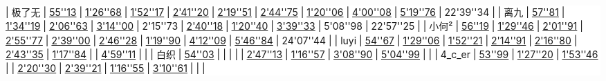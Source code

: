 | 极了无 | [55''13](https://www.bilibili.com/video/BV1ydpDz4Ev5/?spm_id_from=333.337.search-card.all.click\&vd_source=0b4e242ee4e92e5e7e607ff8e34f1fd9) | [1'26''68](https://www.bilibili.com/video/BV1c6HCzhEQB/?spm_id_from=333.1387.homepage.video_card.click\&vd_source=0b4e242ee4e92e5e7e607ff8e34f1fd9) | [1'52''17](https://www.bilibili.com/video/BV1VcYTzrE1z?spm_id_from=333.788.player.player_end_recommend_autoplay\&vd_source=0b4e242ee4e92e5e7e607ff8e34f1fd9) | [2'41''20](https://www.bilibili.com/video/BV13snzzwEgR/?spm_id_from=333.337.search-card.all.click\&vd_source=0b4e242ee4e92e5e7e607ff8e34f1fd9) | [2'19''51](https://www.bilibili.com/video/BV1X1pnzQESg/?spm_id_from=333.337.search-card.all.click\&vd_source=0b4e242ee4e92e5e7e607ff8e34f1fd9) | [2'44''75](https://www.bilibili.com/video/BV1taJdzqEy6/?spm_id_from=333.1387.homepage.video_card.click\&vd_source=0b4e242ee4e92e5e7e607ff8e34f1fd9) | [1'20''06](https://www.bilibili.com/video/BV1FCHCzbEpv/?spm_id_from=333.1387.homepage.video_card.click\&vd_source=0b4e242ee4e92e5e7e607ff8e34f1fd9) | [4'00''08](https://www.bilibili.com/video/BV1NgsKzMEBT/?spm_id_from=333.337.search-card.all.click\&vd_source=0b4e242ee4e92e5e7e607ff8e34f1fd9) | [5'19''76](https://www.bilibili.com/video/BV16AJ9zUEum/?spm_id_from=333.337.search-card.all.click\&vd_source=0b4e242ee4e92e5e7e607ff8e34f1fd9) | 22'39''34 |
| 离九 | [57''81](https://www.douyin.com/video/7564034266516213032) | [1'34''19](https://www.douyin.com/video/7554266134599683380) | [2'06''63](https://www.douyin.com/video/7554942231356099892) | [3'14''00](https://www.douyin.com/video/7554941662607838499) | 2'15''73 | [2'40''18](https://www.douyin.com/video/7556021186732248355) | [1'20''40](https://www.douyin.com/video/7551648481778765096) | [3'39''33](https://www.douyin.com/video/7564374546913611008) | 5'08''98 | 22'57''25 |
| 小何² | [56''19](https://www.bilibili.com/video/BV1Krswz8ERx/?spm_id_from=333.1387.homepage.video_card.click) | [1'29''46](https://www.bilibili.com/video/BV1JjxgzkEK9/?spm_id_from=333.337.search-card.all.click\&vd_source=0b4e242ee4e92e5e7e607ff8e34f1fd9) | [2'01''91](https://www.bilibili.com/video/BV1x7HxzpEoM/?spm_id_from=333.1387.homepage.video_card.click\&vd_source=0b4e242ee4e92e5e7e607ff8e34f1fd9) | [2'55''77](https://www.bilibili.com/video/BV1J1HpzqEDN?spm_id_from=333.788.player.player_end_recommend_autoplay\&vd_source=0b4e242ee4e92e5e7e607ff8e34f1fd9) | [2'39''00](https://www.bilibili.com/video/BV1awaHzVEYX/?spm_id_from=333.1387.upload.video_card.click\&vd_source=0b4e242ee4e92e5e7e607ff8e34f1fd9) | [2'46''28](https://www.bilibili.com/video/BV1RApRzEE5e/?spm_id_from=333.1387.homepage.video_card.click\&vd_source=0b4e242ee4e92e5e7e607ff8e34f1fd9) | [1'19''90](https://www.bilibili.com/video/BV14rswz8Ec5/?spm_id_from=333.1387.homepage.video_card.click) | [4'12''09](https://www.bilibili.com/video/BV1saxszZEEw/?spm_id_from=333.337.search-card.all.click\&vd_source=0b4e242ee4e92e5e7e607ff8e34f1fd9) | [5'46''84](https://www.bilibili.com/video/BV1mhnjzZEnP/?spm_id_from=333.1387.homepage.video_card.click\&vd_source=0b4e242ee4e92e5e7e607ff8e34f1fd9) | 24'07''44 |
| luyi | [54''67](https://www.bilibili.com/video/BV1o8aYzXEYG/?spm_id_from=333.1387.homepage.video_card.click) | [1'29''06](https://www.bilibili.com/video/BV1DZYVzdEJo/?spm_id_from=333.337.search-card.all.click\&vd_source=0b4e242ee4e92e5e7e607ff8e34f1fd9) | [1'52''21](https://www.bilibili.com/video/BV1SKpXzBEJk/?spm_id_from=333.1387.list.card_archive.click\&vd_source=ee89a74e2b259afea2d26ba59d70b3e1) | [2'14''91](https://www.bilibili.com/video/BV186s6zyEfK/?spm_id_from=333.337.search-card.all.click) | [2'16''80](https://www.bilibili.com/video/BV15EHVzPEcW/?spm_id_from=333.337.search-card.all.click\&vd_source=0b4e242ee4e92e5e7e607ff8e34f1fd9) | [2'43''35](https://www.bilibili.com/video/BV1SepvzxELM/?spm_id_from=333.1387.homepage.video_card.click\&vd_source=ee89a74e2b259afea2d26ba59d70b3e1) | [1'17''84](https://www.bilibili.com/video/BV1hr43zMEr8/?spm_id_from=333.1387.upload.video_card.click\&vd_source=ee89a74e2b259afea2d26ba59d70b3e1) |  | [4'59''11](https://www.bilibili.com/video/BV1q1aEzjET2/?spm_id_from=333.1387.homepage.video_card.click) |  |
| 白织 | [54''03](https://www.bilibili.com/video/BV1uwxxzMEoX/?spm_id_from=333.1365.list.card_archive.click\&vd_source=bab071ada82f8ebb9f99be72fca7f571) |  |  |  |  | [2'47''13](https://www.bilibili.com/video/BV1MdxnzdECS/?spm_id_from=333.337.search-card.all.click) | [1'16''57](https://www.bilibili.com/video/BV19o4gzMEtw/) | [3'08''90](https://www.bilibili.com/video/BV1q5awzYEjS/?spm_id_from=333.1387.homepage.video_card.click\&vd_source=0b4e242ee4e92e5e7e607ff8e34f1fd9) | [5'04''99](https://www.bilibili.com/video/BV1pfxNzBE93/?vd_source=bab071ada82f8ebb9f99be72fca7f571) |  |
| 4\_c\_er | [53''99](https://www.bilibili.com/video/BV1jgaCz7Eg9/?spm_id_from=333.1387.homepage.video_card.click) | [1'27''20](https://www.bilibili.com/video/BV1FnYAzGETV/?spm_id_from=333.337.search-card.all.click\&vd_source=0b4e242ee4e92e5e7e607ff8e34f1fd9) | [1'53''46](https://www.bilibili.com/video/BV1Ydxmz6Egs/?spm_id_from=333.788.videopod.sections\&vd_source=0b4e242ee4e92e5e7e607ff8e34f1fd9) |  | [2'20''30](https://www.bilibili.com/video/BV11hxfz4EqR/?vd_source=0b4e242ee4e92e5e7e607ff8e34f1fd9) | [2'39''21](https://www.bilibili.com/video/BV1sFpyzrEup?spm_id_from=333.788.videopod.sections\&vd_source=0b4e242ee4e92e5e7e607ff8e34f1fd9) | [1'16''55](https://www.bilibili.com/video/BV1Zn48zeE4W/?spm_id_from=333.337.search-card.all.click) | [3'10''61](https://www.bilibili.com/video/BV1DwxUziETM/?vd_source=0b4e242ee4e92e5e7e607ff8e34f1fd9) |  |  |

